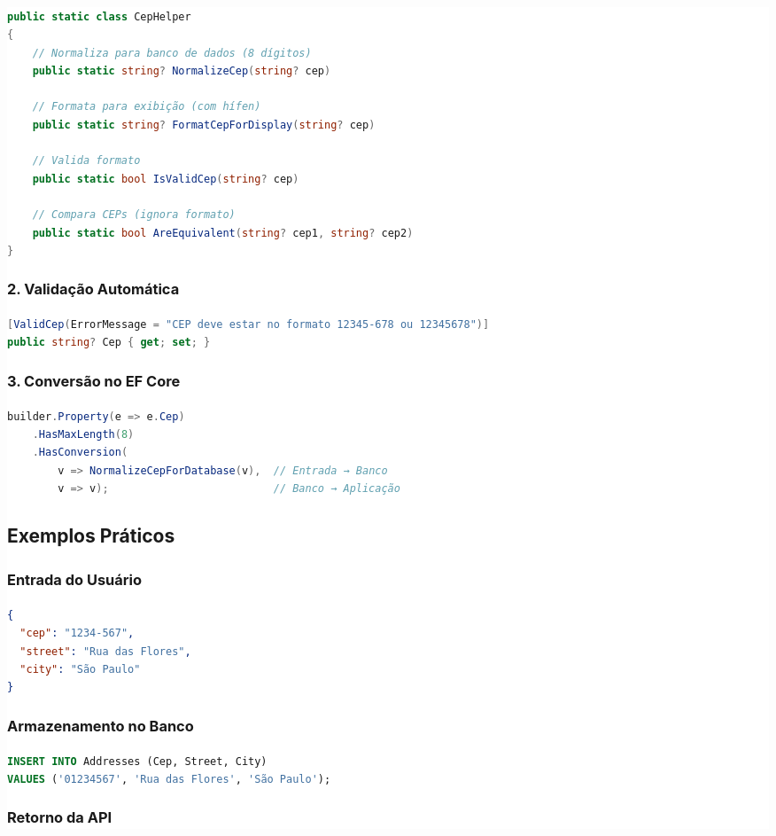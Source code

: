 ```csharp
public static class CepHelper
{
    // Normaliza para banco de dados (8 dígitos)
    public static string? NormalizeCep(string? cep)

    // Formata para exibição (com hífen)
    public static string? FormatCepForDisplay(string? cep)

    // Valida formato
    public static bool IsValidCep(string? cep)

    // Compara CEPs (ignora formato)
    public static bool AreEquivalent(string? cep1, string? cep2)
}
```

### 2. **Validação Automática**

```csharp
[ValidCep(ErrorMessage = "CEP deve estar no formato 12345-678 ou 12345678")]
public string? Cep { get; set; }
```

### 3. **Conversão no EF Core**

```csharp
builder.Property(e => e.Cep)
    .HasMaxLength(8)
    .HasConversion(
        v => NormalizeCepForDatabase(v),  // Entrada → Banco
        v => v);                          // Banco → Aplicação
```

## Exemplos Práticos

### **Entrada do Usuário**

```json
{
  "cep": "1234-567",
  "street": "Rua das Flores",
  "city": "São Paulo"
}
```

### **Armazenamento no Banco**

```sql
INSERT INTO Addresses (Cep, Street, City)
VALUES ('01234567', 'Rua das Flores', 'São Paulo');
```

### **Retorno da API**
